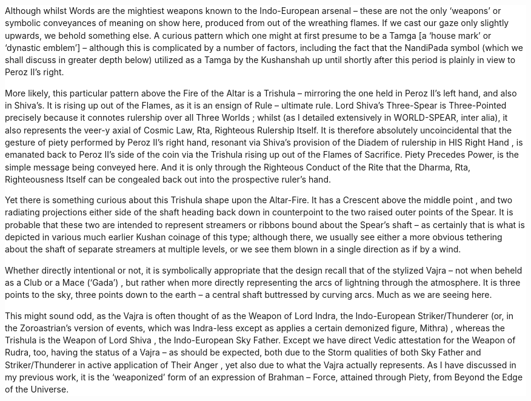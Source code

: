 Although whilst Words are the mightiest weapons known to the
Indo-European arsenal – these are not the only ‘weapons’ or symbolic
conveyances of meaning on show here, produced from out of the wreathing
flames. If we cast our gaze only slightly upwards, we behold something
else. A curious pattern which one might at first presume to be a Tamga
\[a ‘house mark’ or ‘dynastic emblem’\] – although this is complicated
by a number of factors, including the fact that the NandiPada symbol
(which we shall discuss in greater depth below) utilized as a Tamga by
the Kushanshah up until shortly after this period is plainly in view to
Peroz II’s right.

More likely, this particular pattern above the Fire of the Altar is a
Trishula – mirroring the one held in Peroz II’s left hand, and also in
Shiva’s. It is rising up out of the Flames, as it is an ensign of Rule –
ultimate rule. Lord Shiva’s Three-Spear is Three-Pointed precisely
because it connotes rulership over all Three Worlds ; whilst (as I
detailed extensively in WORLD-SPEAR, inter alia), it also represents the
veer-y axial of Cosmic Law, Rta, Righteous Rulership Itself. It is
therefore absolutely uncoincidental that the gesture of piety performed
by Peroz II’s right hand, resonant via Shiva’s provision of the Diadem
of rulership in HIS Right Hand , is emanated back to Peroz II’s side of
the coin via the Trishula rising up out of the Flames of Sacrifice.
Piety Precedes Power, is the simple message being conveyed here. And it
is only through the Righteous Conduct of the Rite that the Dharma, Rta,
Righteousness Itself can be congealed back out into the prospective
ruler’s hand.

Yet there is something curious about this Trishula shape upon the
Altar-Fire. It has a Crescent above the middle point , and two radiating
projections either side of the shaft heading back down in counterpoint
to the two raised outer points of the Spear. It is probable that these
two are intended to represent streamers or ribbons bound about the
Spear’s shaft – as certainly that is what is depicted in various much
earlier Kushan coinage of this type; although there, we usually see
either a more obvious tethering about the shaft of separate streamers at
multiple levels, or we see them blown in a single direction as if by a
wind.

Whether directly intentional or not, it is symbolically appropriate that
the design recall that of the stylized Vajra – not when beheld as a Club
or a Mace (‘Gada’) , but rather when more directly representing the arcs
of lightning through the atmosphere. It is three points to the sky,
three points down to the earth – a central shaft buttressed by curving
arcs. Much as we are seeing here.

This might sound odd, as the Vajra is often thought of as the Weapon of
Lord Indra, the Indo-European Striker/Thunderer (or, in the
Zoroastrian’s version of events, which was Indra-less except as applies
a certain demonized figure, Mithra) , whereas the Trishula is the Weapon
of Lord Shiva , the Indo-European Sky Father. Except we have direct
Vedic attestation for the Weapon of Rudra, too, having the status of a
Vajra – as should be expected, both due to the Storm qualities of both
Sky Father and Striker/Thunderer in active application of Their Anger ,
yet also due to what the Vajra actually represents. As I have discussed
in my previous work, it is the ‘weaponized’ form of an expression of
Brahman – Force, attained through Piety, from Beyond the Edge of the
Universe.
